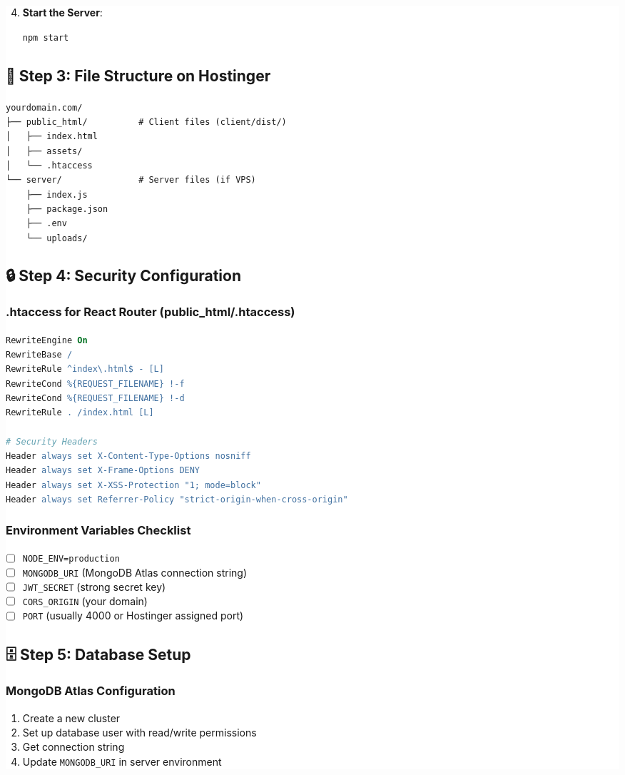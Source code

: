 4. **Start the Server**:
   ```bash
   npm start
   ```

## 📁 Step 3: File Structure on Hostinger

```
yourdomain.com/
├── public_html/          # Client files (client/dist/)
│   ├── index.html
│   ├── assets/
│   └── .htaccess
└── server/               # Server files (if VPS)
    ├── index.js
    ├── package.json
    ├── .env
    └── uploads/
```

## 🔒 Step 4: Security Configuration

### .htaccess for React Router (public_html/.htaccess)
```apache
RewriteEngine On
RewriteBase /
RewriteRule ^index\.html$ - [L]
RewriteCond %{REQUEST_FILENAME} !-f
RewriteCond %{REQUEST_FILENAME} !-d
RewriteRule . /index.html [L]

# Security Headers
Header always set X-Content-Type-Options nosniff
Header always set X-Frame-Options DENY
Header always set X-XSS-Protection "1; mode=block"
Header always set Referrer-Policy "strict-origin-when-cross-origin"
```

### Environment Variables Checklist
- [ ] `NODE_ENV=production`
- [ ] `MONGODB_URI` (MongoDB Atlas connection string)
- [ ] `JWT_SECRET` (strong secret key)
- [ ] `CORS_ORIGIN` (your domain)
- [ ] `PORT` (usually 4000 or Hostinger assigned port)

## 🗄️ Step 5: Database Setup

### MongoDB Atlas Configuration
1. Create a new cluster
2. Set up database user with read/write permissions
3. Get connection string
4. Update `MONGODB_URI` in server environment
